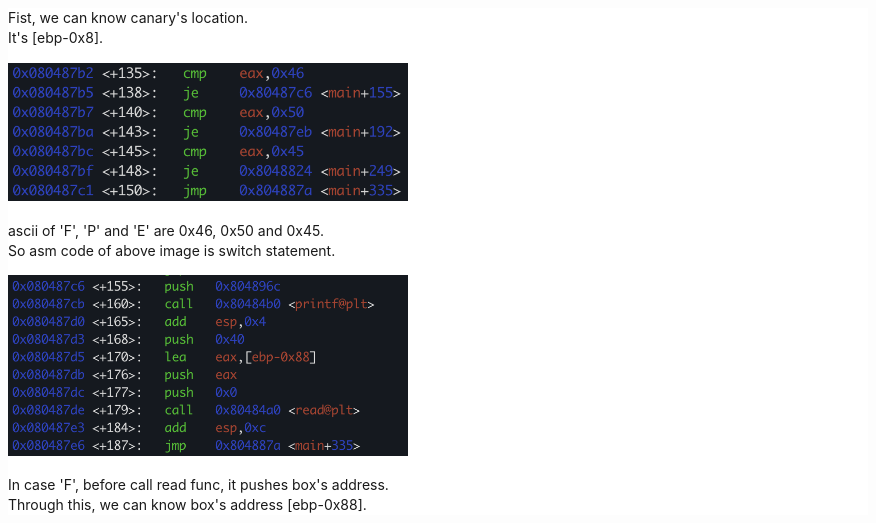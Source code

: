 Fist, we can know canary's location. <br />
It's [ebp-0x8].<br />

<img src="/assets/img/ssp_001/gdb_switch.png" width="400">

ascii of 'F', 'P' and 'E' are 0x46, 0x50 and 0x45. <br />
So asm code of above image is switch statement. <br />

<img src="/assets/img/ssp_001/gdb_caseF.png" width="400">

In case 'F', before call read func, it pushes box's address.<br />
Through this, we can know box's address [ebp-0x88]. <br />
